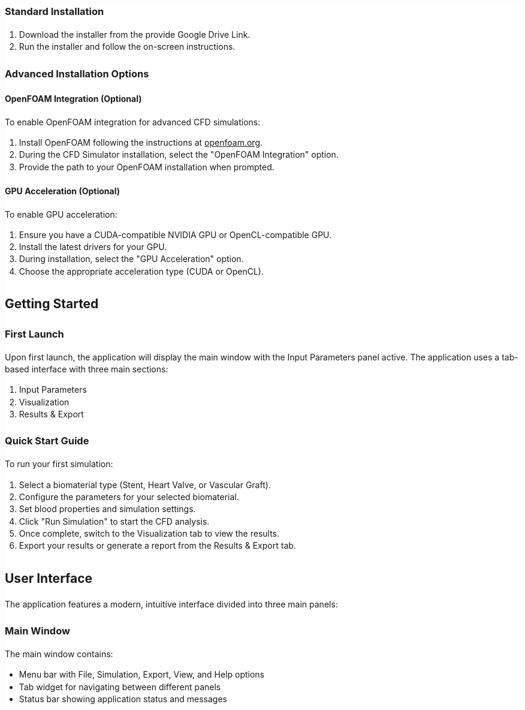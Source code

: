 ### Standard Installation

1. Download the installer from the provide Google Drive Link.
2. Run the installer and follow the on-screen instructions.

### Advanced Installation Options

#### OpenFOAM Integration (Optional)

To enable OpenFOAM integration for advanced CFD simulations:

1. Install OpenFOAM following the instructions at [openfoam.org](https://openfoam.org/download/).
2. During the CFD Simulator installation, select the "OpenFOAM Integration" option.
3. Provide the path to your OpenFOAM installation when prompted.

#### GPU Acceleration (Optional)

To enable GPU acceleration:

1. Ensure you have a CUDA-compatible NVIDIA GPU or OpenCL-compatible GPU.
2. Install the latest drivers for your GPU.
3. During installation, select the "GPU Acceleration" option.
4. Choose the appropriate acceleration type (CUDA or OpenCL).

## Getting Started

### First Launch

Upon first launch, the application will display the main window with the Input Parameters panel active. The application uses a tab-based interface with three main sections:

1. Input Parameters
2. Visualization
3. Results & Export

### Quick Start Guide

To run your first simulation:

1. Select a biomaterial type (Stent, Heart Valve, or Vascular Graft).
2. Configure the parameters for your selected biomaterial.
3. Set blood properties and simulation settings.
4. Click "Run Simulation" to start the CFD analysis.
5. Once complete, switch to the Visualization tab to view the results.
6. Export your results or generate a report from the Results & Export tab.

## User Interface

The application features a modern, intuitive interface divided into three main panels:

### Main Window

The main window contains:
- Menu bar with File, Simulation, Export, View, and Help options
- Tab widget for navigating between different panels
- Status bar showing application status and messages
